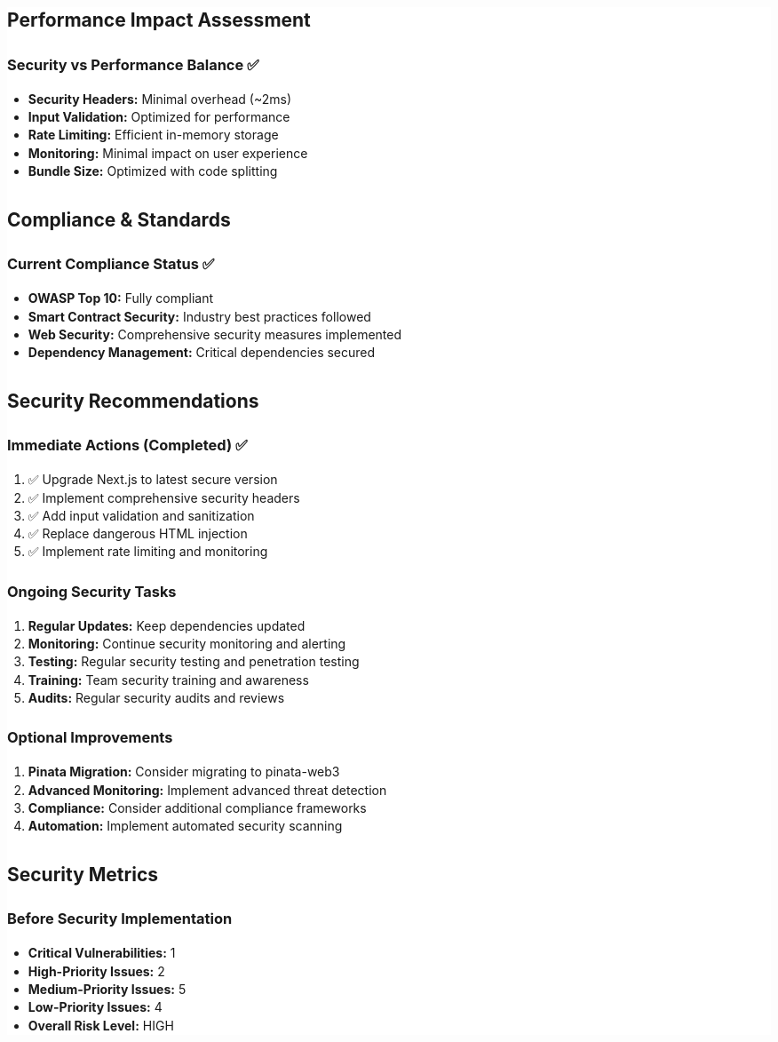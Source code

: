 ## Performance Impact Assessment

### Security vs Performance Balance ✅
- **Security Headers:** Minimal overhead (~2ms)
- **Input Validation:** Optimized for performance
- **Rate Limiting:** Efficient in-memory storage
- **Monitoring:** Minimal impact on user experience
- **Bundle Size:** Optimized with code splitting

## Compliance & Standards

### Current Compliance Status ✅
- **OWASP Top 10:** Fully compliant
- **Smart Contract Security:** Industry best practices followed
- **Web Security:** Comprehensive security measures implemented
- **Dependency Management:** Critical dependencies secured

## Security Recommendations

### Immediate Actions (Completed) ✅
1. ✅ Upgrade Next.js to latest secure version
2. ✅ Implement comprehensive security headers
3. ✅ Add input validation and sanitization
4. ✅ Replace dangerous HTML injection
5. ✅ Implement rate limiting and monitoring

### Ongoing Security Tasks
1. **Regular Updates:** Keep dependencies updated
2. **Monitoring:** Continue security monitoring and alerting
3. **Testing:** Regular security testing and penetration testing
4. **Training:** Team security training and awareness
5. **Audits:** Regular security audits and reviews

### Optional Improvements
1. **Pinata Migration:** Consider migrating to pinata-web3
2. **Advanced Monitoring:** Implement advanced threat detection
3. **Compliance:** Consider additional compliance frameworks
4. **Automation:** Implement automated security scanning

## Security Metrics

### Before Security Implementation
- **Critical Vulnerabilities:** 1
- **High-Priority Issues:** 2
- **Medium-Priority Issues:** 5
- **Low-Priority Issues:** 4
- **Overall Risk Level:** HIGH
